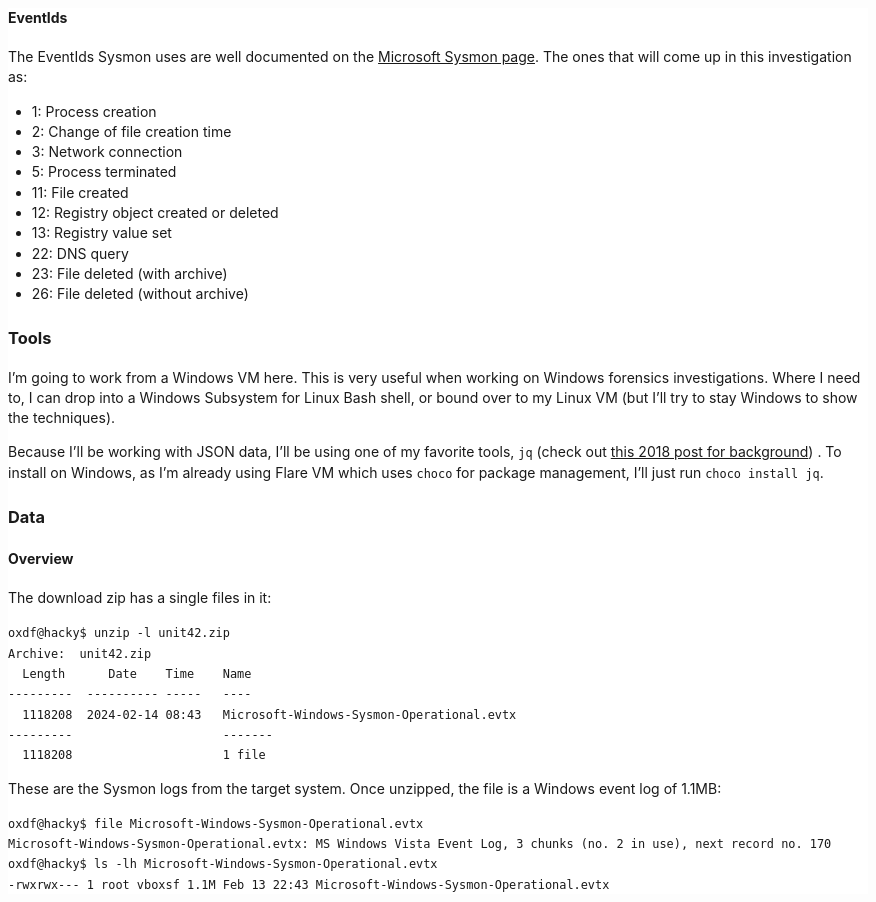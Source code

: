 #### EventIds

The EventIds Sysmon uses are well documented on the [Microsoft Sysmon
page](https://learn.microsoft.com/en-us/sysinternals/downloads/sysmon). The
ones that will come up in this investigation as:

  * 1: Process creation
  * 2: Change of file creation time
  * 3: Network connection
  * 5: Process terminated
  * 11: File created
  * 12: Registry object created or deleted
  * 13: Registry value set
  * 22: DNS query
  * 23: File deleted (with archive)
  * 26: File deleted (without archive)

### Tools

I’m going to work from a Windows VM here. This is very useful when working on
Windows forensics investigations. Where I need to, I can drop into a Windows
Subsystem for Linux Bash shell, or bound over to my Linux VM (but I’ll try to
stay Windows to show the techniques).

Because I’ll be working with JSON data, I’ll be using one of my favorite
tools, `jq` (check out [this 2018 post for background](/2018/12/19/jq.html)) .
To install on Windows, as I’m already using Flare VM which uses `choco` for
package management, I’ll just run `choco install jq`.

### Data

#### Overview

The download zip has a single files in it:

    
    
    oxdf@hacky$ unzip -l unit42.zip 
    Archive:  unit42.zip
      Length      Date    Time    Name
    ---------  ---------- -----   ----
      1118208  2024-02-14 08:43   Microsoft-Windows-Sysmon-Operational.evtx
    ---------                     -------
      1118208                     1 file
    
    

These are the Sysmon logs from the target system. Once unzipped, the file is a
Windows event log of 1.1MB:

    
    
    oxdf@hacky$ file Microsoft-Windows-Sysmon-Operational.evtx 
    Microsoft-Windows-Sysmon-Operational.evtx: MS Windows Vista Event Log, 3 chunks (no. 2 in use), next record no. 170
    oxdf@hacky$ ls -lh Microsoft-Windows-Sysmon-Operational.evtx
    -rwxrwx--- 1 root vboxsf 1.1M Feb 13 22:43 Microsoft-Windows-Sysmon-Operational.evtx
    